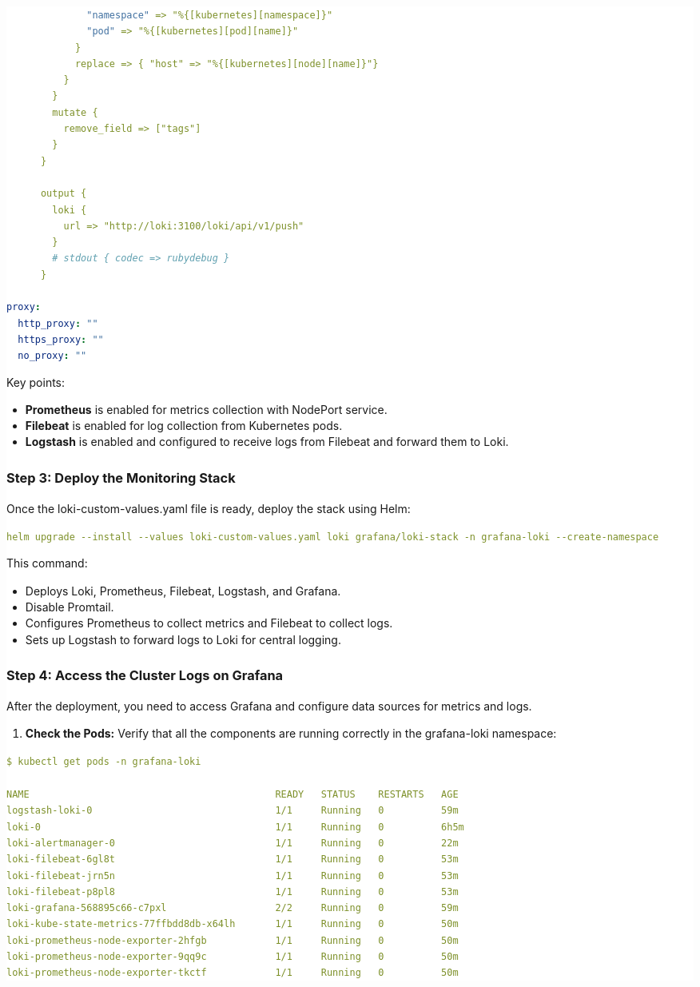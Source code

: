 ```yaml
              "namespace" => "%{[kubernetes][namespace]}"
              "pod" => "%{[kubernetes][pod][name]}"
            }
            replace => { "host" => "%{[kubernetes][node][name]}"}
          }
        }
        mutate {
          remove_field => ["tags"]
        }
      }

      output {
        loki {
          url => "http://loki:3100/loki/api/v1/push"
        }
        # stdout { codec => rubydebug }
      }

proxy:
  http_proxy: ""
  https_proxy: ""
  no_proxy: ""
```

Key points:

- **Prometheus** is enabled for metrics collection with NodePort service.  
- **Filebeat** is enabled for log collection from Kubernetes pods.  
- **Logstash** is enabled and configured to receive logs from Filebeat and forward them to Loki.  

### Step 3: Deploy the Monitoring Stack  

Once the loki-custom-values.yaml file is ready, deploy the stack using Helm:  

```yaml
helm upgrade --install --values loki-custom-values.yaml loki grafana/loki-stack -n grafana-loki --create-namespace
```
This command:  

- Deploys Loki, Prometheus, Filebeat, Logstash, and Grafana.  
- Disable Promtail.   
- Configures Prometheus to collect metrics and Filebeat to collect logs.    
- Sets up Logstash to forward logs to Loki for central logging.  

### Step 4: Access the Cluster Logs on Grafana
After the deployment, you need to access Grafana and configure data sources for metrics and logs.

1. **Check the Pods:** Verify that all the components are running correctly in the grafana-loki namespace:

```yaml
$ kubectl get pods -n grafana-loki

NAME                                           READY   STATUS    RESTARTS   AGE
logstash-loki-0                                1/1     Running   0          59m
loki-0                                         1/1     Running   0          6h5m
loki-alertmanager-0                            1/1     Running   0          22m
loki-filebeat-6gl8t                            1/1     Running   0          53m
loki-filebeat-jrn5n                            1/1     Running   0          53m
loki-filebeat-p8pl8                            1/1     Running   0          53m
loki-grafana-568895c66-c7pxl                   2/2     Running   0          59m
loki-kube-state-metrics-77ffbdd8db-x64lh       1/1     Running   0          50m
loki-prometheus-node-exporter-2hfgb            1/1     Running   0          50m
loki-prometheus-node-exporter-9qq9c            1/1     Running   0          50m
loki-prometheus-node-exporter-tkctf            1/1     Running   0          50m
```